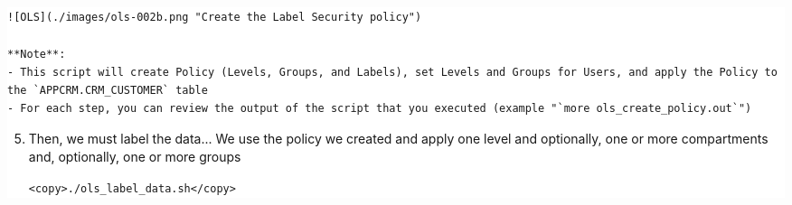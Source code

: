     ![OLS](./images/ols-002b.png "Create the Label Security policy")

    **Note**:
    - This script will create Policy (Levels, Groups, and Labels), set Levels and Groups for Users, and apply the Policy to the `APPCRM.CRM_CUSTOMER` table
    - For each step, you can review the output of the script that you executed (example "`more ols_create_policy.out`")

 5. Then, we must label the data... We use the policy we created and apply one level and optionally, one or more compartments and, optionally, one or more groups

    ````
    <copy>./ols_label_data.sh</copy>
    ````
